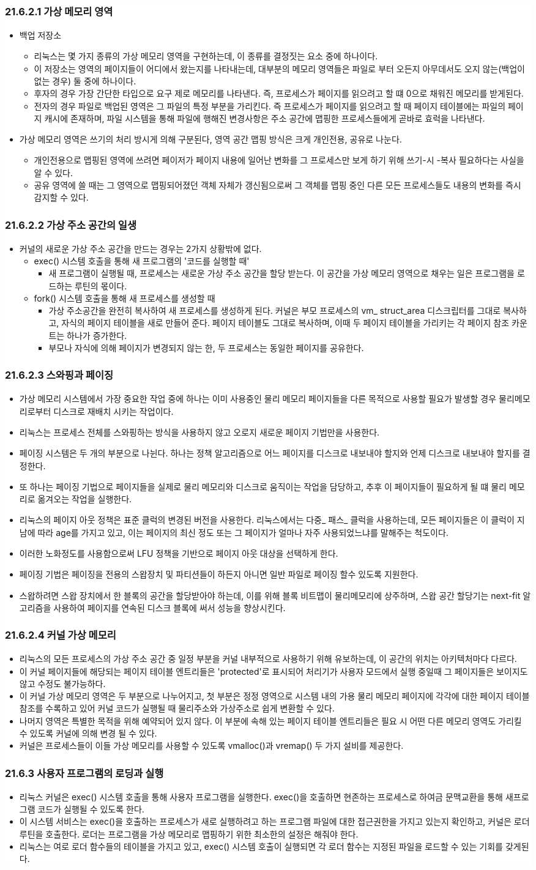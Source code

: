 		
		
### 21.6.2.1 가상 메모리 영역 
* 백업 저장소 
	* 리눅스는 몇 가지 종류의 가상 메모리 영역을 구현하는데, 이 종류를 결정짓는 요소 중에 하나이다. 
	* 이 저장소는 영역의 페이지들이 어디에서 왔는지를 나타내는데, 대부분의 메모리 영역들은 파일로 부터 오든지 아무데서도 오지 않는(백업이 없는 경우) 둘 중에 하나이다. 
	* 후자의 경우 가장 간단한 타입으로 요구 제로 메모리를 나타낸다. 즉, 프로세스가 페이지를 읽으려고 할 떄 0으로 채워진 메모리를 받게된다. 
	* 전자의 경우 파일로 백업된 영역은 그 파일의 특정 부분을 가리킨다. 즉 프로세스가 페이지를 읽으려고 할 때  페이지 테이블에는 파일의 페이지 캐시에 존재하며, 파일 시스템을 통해 파일에 행해진 변경사항은 주소 공간에 맵핑한 프로세스들에게 곧바로 효럭을 나타낸다. 

* 가상 메모리 영역은 쓰기의 처리 방시게 의해 구분된다, 영역 공간 맵핑 방식은 크게 개인전용, 공유로 나눈다. 
	* 개인전용으로 맵핑된 영역에 쓰려면 페이저가 페이지 내용에 일어난 변화를 그 프로세스만 보게 하기 위해 쓰기-시 -복사 필요하다는 사실을 알 수 있다. 
	* 공유 영역에 쓸 때는 그 영역으로 맵핑되어졌던 객체 자체가 갱신됨으로써 그 객체를 맵핑 중인 다른 모든 프로세스들도 내용의 변화를 즉시 감지할 수 있다. 

### 21.6.2.2 가상 주소 공간의 일생 
* 커널의 새로운 가상 주소 공간을 만드는 경우는 2가지 상황밖에 없다. 
	* exec() 시스템 호출을 통해 새 프로그램의 '코드를 실행할 때'
		* 새 프로그램이 실행될 때, 프로세스는 새로운 가상 주소 공간을 할당 받는다. 이 공간을 가상 메모리 영역으로 채우는 일은 프로그램을 로드하는 루틴의 몫이다.   
	* fork() 시스템 호출을 통해 새 프로세스를 생성할 때   
		* 가상 주소공간을 완전히 복사하여 새 프로세스를 생성하게 된다. 커널은 부모 프로세스의 vm_ struct_area 디스크립터를 그대로 복사하고, 자식의 페이지 테이블을 새로 만들어 준다. 페이지 테이블도 그대로 복사하며, 이때 두 페이지 테이블을 가리키는 각 페이지 참조 카운트는 하나가 증가한다. 
		* 부모나 자식에 의해 페이지가 변경되지 않는 한, 두 프로세스는 동일한 페이지를 공유한다. 

		
### 21.6.2.3 스와핑과 페이징
* 가상 메모리 시스템에서 가장 중요한 작업 중에 하나는 이미 사용중인 물리 메모리 페이지들을 다른 목적으로 사용할 필요가 발생할 경우 물리메모리로부터 디스크로 재배치 시키는 작업이다. 
* 리눅스는 프로세스 전체를 스와핑하는 방식을 사용하지 않고 오로지 새로운 페이지 기법만을 사용한다. 
* 페이징 시스템은 두 개의 부분으로 나뉜다. 하나는 정책 알고리즘으로 어느 페이지를 디스크로 내보내야 할지와 언제 디스크로 내보내야 할지를 결정한다. 
* 또 하나는 페이징 기법으로 페이지들을 실제로 물리 메모리와 디스크로 움직이는 작업을 담당하고, 추후 이 페이지들이 필요하게 될 떄 물리 메모리로 옮겨오는 작업을 실행한다. 

* 리눅스의 페이지 아웃 정책은 표준 클럭의 변경된 버전을 사용한다. 리눅스에서는 다중_ 패스_ 클럭을 사용하는데, 모든 페이지들은 이 클럭이 지남에 따라 age를 가지고 있고, 이는 페이지의 최신 정도 또는 그 페이지가 얼마나 자주 사용되었느냐를 말해주는 척도이다. 
* 이러한 노화정도를 사용함으로써 LFU 정책을 기반으로 페이지 아웃 대상을 선택하게 한다. 
* 페이징 기법은 페이징을 전용의 스왑장치 및 파티션들이 하든지 아니면 일반 파일로 페이징 할수 있도록 지원한다. 
* 스왑하려면 스왑 장치에서 한 블록의 공간을 할당받아야 하는데, 이를 위해 블록 비트맵이 물리메모리에 상주하며, 스왑 공간 할당기는 next-fit 알고리즘을 사용하여 페이지를 연속된 디스크 블록에 써서 성능을 향상시킨다. 

### 21.6.2.4 커널 가상 메모리 
* 리눅스의 모든 프로세스의 가상 주소 공간 중 일정 부분을 커널 내부적으로 사용하기 위해 유보하는데, 이 공간의 위치는 아키텍처마다 다르다. 
* 이 커널 페이지들에 해당되는 페이지 테이블 엔트리들은 'protected'로 표시되어 처리기가 사용자 모드에서 실행 중일때 그 페이지들은 보이지도 않고 수정도 불가능하다. 
* 이 커널 가상 메모리 영역은 두 부분으로 나누어지고, 첫 부분은 정정 영역으로 시스템 내의 가용 물리 메모리 페이지에 각각에 대한 페이지 테이블 참조를 수록하고 있어 커널 코드가 실행될 때 물리주소와 가상주소로 쉽게 변환할 수 있다. 
* 나머지 영역은 특별한 목적을 위해 예약되어 있지 않다. 이 부분에 속해 있는 페이지 테이블 엔트리들은 필요 시 어떤 다른 메모리 영역도 가리킬 수 있도록 커널에 의해 변경 될 수 있다. 
* 커널은 프로세스들이 이들 가상 메모리를 사용할 수 있도록 vmalloc()과 vremap() 두 가지 설비를 제공한다. 

### 21.6.3 사용자 프로그램의 로딩과 실행 
* 리눅스 커널은 exec() 시스템 호출을 통해 사용자 프로그램을 실행한다. exec()을 호출하면 현존하는 프로세스로 하여금 문맥교환을 통해 새프로그램 코드가 실행될 수 있도록 한다. 
* 이 시스템 서비스는 exec()을 호출하는 프로세스가 새로 실행하려고 하는 프로그램 파일에 대한 접근권한을 가지고 있는지 확인하고, 커널은 로더 루틴을 호출한다.  로더는 프로그램을 가상 메모리로 맵핑하기 위한 최소한의 설정은 해줘야 한다. 
* 리눅스는 여로 로더 함수들의 테이블을 가지고 있고, exec() 시스템 호출이 실행되면 각 로더 함수는 지정된 파일을 로드할 수 있는 기회를 갖게된다. 
